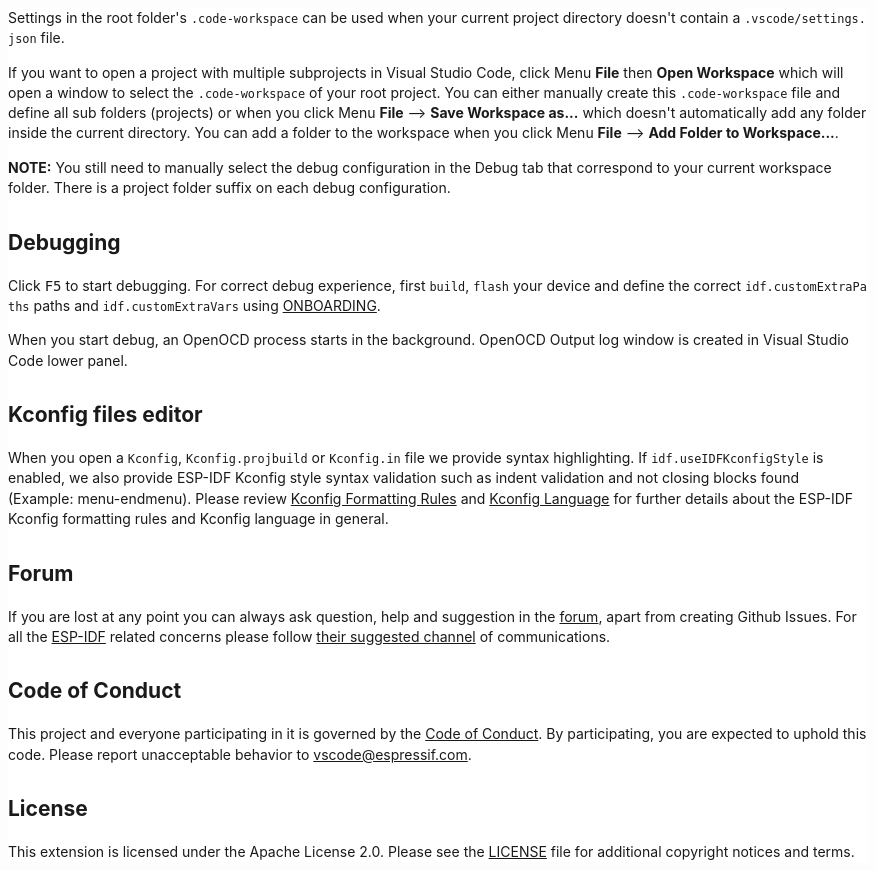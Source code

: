 Settings in the root folder's `.code-workspace` can be used when your current project directory doesn't contain a `.vscode/settings.json` file.

If you want to open a project with multiple subprojects in Visual Studio Code, click Menu __File__ then __Open Workspace__ which will open a window to select the `.code-workspace` of your root project. You can either manually create this `.code-workspace` file and define all sub folders (projects) or when you click Menu __File__ --> __Save Workspace as...__ which doesn't automatically add any folder inside the current directory. You can add a folder to the workspace when you click Menu __File__ --> __Add Folder to Workspace...__.

**NOTE:** You still need to manually select the debug configuration in the Debug tab that correspond to your current workspace folder. There is a project folder suffix on each debug configuration.

## Debugging

Click <kbd>F5</kbd> to start debugging. For correct debug experience, first `build`, `flash` your device and define the correct `idf.customExtraPaths` paths and `idf.customExtraVars` using [ONBOARDING](./docs/ONBOARDING.md).

When you start debug, an OpenOCD process starts in the background. OpenOCD Output log window is created in Visual Studio Code lower panel.

## Kconfig files editor

When you open a `Kconfig`, `Kconfig.projbuild` or `Kconfig.in` file we provide syntax highlighting. If `idf.useIDFKconfigStyle` is enabled, we also provide ESP-IDF Kconfig style syntax validation such as indent validation and not closing blocks found (Example: menu-endmenu). Please review [Kconfig Formatting Rules](https://docs.espressif.com/projects/esp-idf/en/latest/api-reference/kconfig.html) and [Kconfig Language](https://github.com/espressif/esp-idf/blob/master/tools/kconfig/kconfig-language.txt) for further details about the ESP-IDF Kconfig formatting rules and Kconfig language in general.

## Forum

If you are lost at any point you can always ask question, help and suggestion in the [forum](https://spectrum.chat/espidf-vsc?tab=posts), apart from creating Github Issues. For all the [ESP-IDF](https://github.com/espressif/esp-idf) related concerns please follow [their suggested channel](https://esp32.com) of communications.

## Code of Conduct

This project and everyone participating in it is governed by the [Code of Conduct](./docs/CODE_OF_CONDUCT.md). By participating, you are expected to uphold this code. Please report unacceptable behavior to [vscode@espressif.com](mailto:vscode@espressif.com).

## License

This extension is licensed under the Apache License 2.0. Please see the [LICENSE](./LICENSE) file for additional copyright notices and terms.
